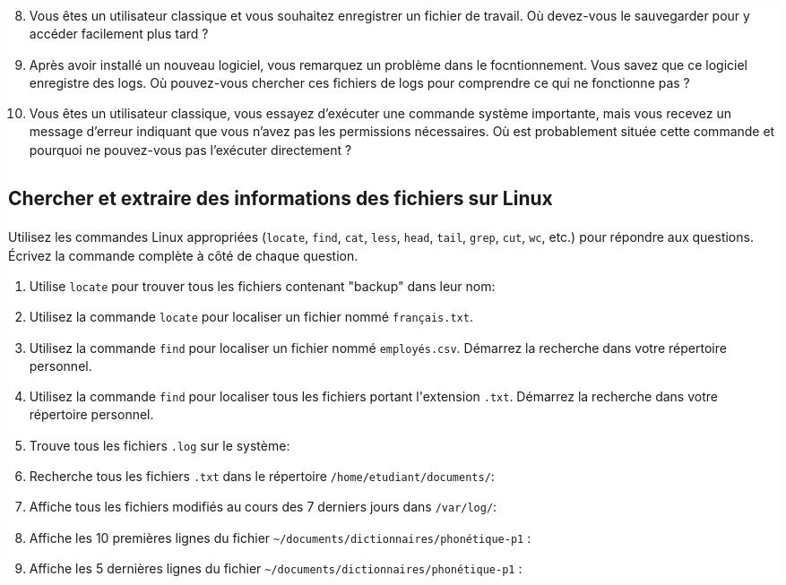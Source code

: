 8. Vous êtes un utilisateur classique et vous souhaitez enregistrer un fichier de travail. Où devez-vous le sauvegarder pour y accéder facilement plus tard ?  
```
```

9. Après avoir installé un nouveau logiciel, vous remarquez un problème dans le focntionnement. Vous savez que ce logiciel enregistre des logs. Où pouvez-vous chercher ces fichiers de logs pour comprendre ce qui ne fonctionne pas ?   
```
```


10. Vous êtes un utilisateur classique, vous essayez d’exécuter une commande système importante, mais vous recevez un message d’erreur indiquant que vous n’avez pas les permissions nécessaires. Où est probablement située cette commande et pourquoi ne pouvez-vous pas l’exécuter directement ?  
```
```


## Chercher et extraire des informations des fichiers sur Linux
Utilisez les commandes Linux appropriées (`locate`, `find`, `cat`, `less`, `head`, `tail`, `grep`, `cut`, `wc`, etc.) pour répondre aux questions. Écrivez la commande complète à côté de chaque question.

1. Utilise `locate` pour trouver tous les fichiers contenant "backup" dans leur nom:  
```
```

2. Utilisez la commande `locate` pour localiser un fichier nommé `français.txt`.  
```
```

3. Utilisez la commande `find` pour localiser un fichier nommé `employés.csv`. Démarrez la recherche dans votre répertoire personnel.  
```
```

4. Utilisez la commande `find` pour localiser tous les fichiers portant l'extension `.txt`. Démarrez la recherche dans votre répertoire personnel.  
```
```

5. Trouve tous les fichiers `.log` sur le système:  
```
```

6. Recherche tous les fichiers `.txt` dans le répertoire `/home/etudiant/documents/`:  
```
```

7. Affiche tous les fichiers modifiés au cours des 7 derniers jours dans `/var/log/`:  
```
```

8. Affiche les 10 premières lignes du fichier `~/documents/dictionnaires/phonétique-p1` :  
```
```

9. Affiche les 5 dernières lignes du fichier `~/documents/dictionnaires/phonétique-p1` :  
```
```
